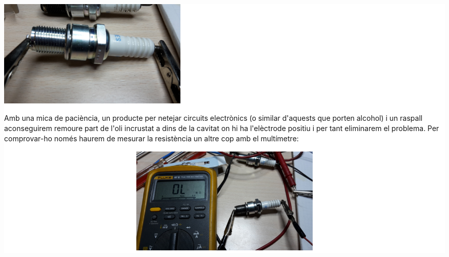 <img style="display:inline" src="/images/161207-netejarbugia/04.jpg" width="40%" alt="Contingut: Bugia nova. Source: Momex.cat" title="Bugia nova">
</center>

Amb una mica de paciència, un producte per netejar circuits electrònics (o similar d'aquests que porten alcohol) i un raspall aconseguirem remoure part de l'oli incrustat a dins de la cavitat on hi ha l'elèctrode positiu i per tant eliminarem el problema. Per comprovar-ho només haurem de mesurar la resistència un altre cop amb el multímetre:

<center>
<img style="display:inline" src="/images/161207-netejarbugia/05.jpg" width="40%" alt="Contingut: Bugia netejada. Source: Momex.cat">